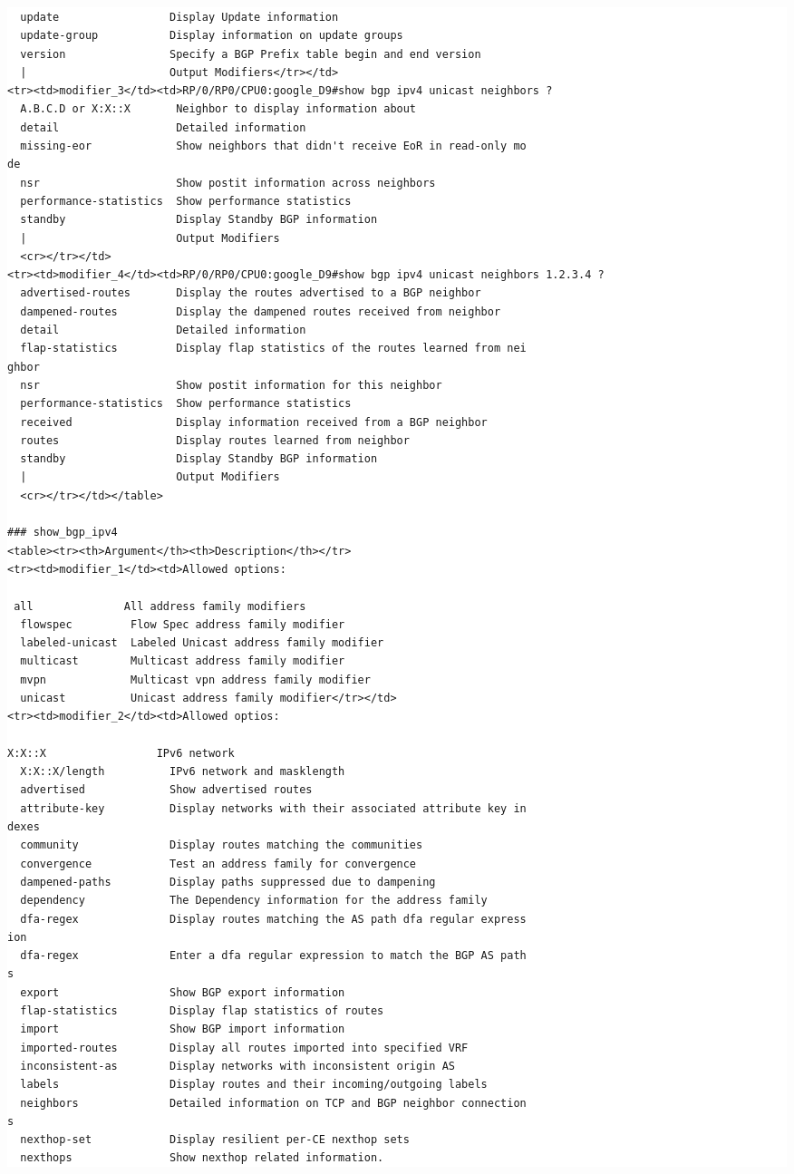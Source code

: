 ~~~~ ~~~~~~~~              ~~~~      ~~~~                ~~~~~~      ~~~~~~~~~~
  update                 Display Update information
  update-group           Display information on update groups
  version                Specify a BGP Prefix table begin and end version
  |                      Output Modifiers</tr></td>
<tr><td>modifier_3</td><td>RP/0/RP0/CPU0:google_D9#show bgp ipv4 unicast neighbors ?
  A.B.C.D or X:X::X       Neighbor to display information about
  detail                  Detailed information
  missing-eor             Show neighbors that didn't receive EoR in read-only mo
de
  nsr                     Show postit information across neighbors
  performance-statistics  Show performance statistics
  standby                 Display Standby BGP information
  |                       Output Modifiers
  <cr></tr></td>
<tr><td>modifier_4</td><td>RP/0/RP0/CPU0:google_D9#show bgp ipv4 unicast neighbors 1.2.3.4 ?
  advertised-routes       Display the routes advertised to a BGP neighbor
  dampened-routes         Display the dampened routes received from neighbor
  detail                  Detailed information
  flap-statistics         Display flap statistics of the routes learned from nei
ghbor
  nsr                     Show postit information for this neighbor
  performance-statistics  Show performance statistics
  received                Display information received from a BGP neighbor
  routes                  Display routes learned from neighbor
  standby                 Display Standby BGP information
  |                       Output Modifiers
  <cr></tr></td></table>

### show_bgp_ipv4
<table><tr><th>Argument</th><th>Description</th></tr>
<tr><td>modifier_1</td><td>Allowed options:

 all              All address family modifiers
  flowspec         Flow Spec address family modifier
  labeled-unicast  Labeled Unicast address family modifier
  multicast        Multicast address family modifier
  mvpn             Multicast vpn address family modifier
  unicast          Unicast address family modifier</tr></td>
<tr><td>modifier_2</td><td>Allowed optios:

X:X::X                 IPv6 network
  X:X::X/length          IPv6 network and masklength
  advertised             Show advertised routes
  attribute-key          Display networks with their associated attribute key in
dexes
  community              Display routes matching the communities
  convergence            Test an address family for convergence
  dampened-paths         Display paths suppressed due to dampening
  dependency             The Dependency information for the address family
  dfa-regex              Display routes matching the AS path dfa regular express
ion
  dfa-regex              Enter a dfa regular expression to match the BGP AS path
s
  export                 Show BGP export information
  flap-statistics        Display flap statistics of routes
  import                 Show BGP import information
  imported-routes        Display all routes imported into specified VRF
  inconsistent-as        Display networks with inconsistent origin AS
  labels                 Display routes and their incoming/outgoing labels
  neighbors              Detailed information on TCP and BGP neighbor connection
s
  nexthop-set            Display resilient per-CE nexthop sets
  nexthops               Show nexthop related information.
~~~~